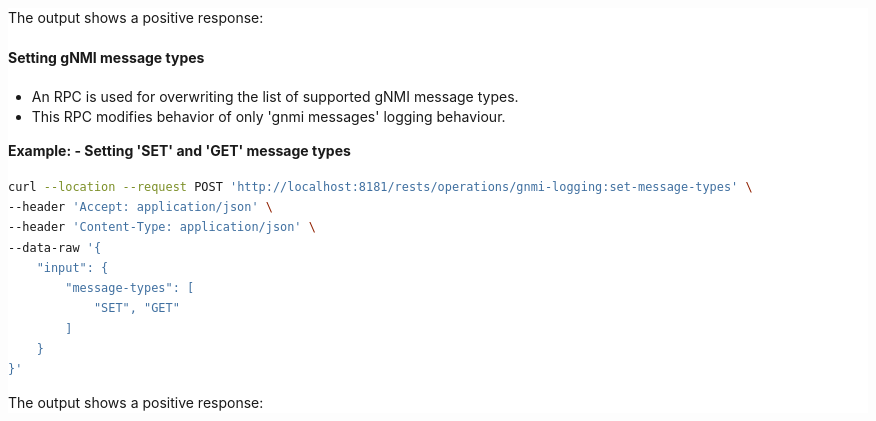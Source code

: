 The output shows a positive response:

```json RPC Response, Status: 204
```

#### Setting gNMI message types

- An RPC is used for overwriting the list of supported gNMI message types.
- This RPC modifies behavior of only 'gnmi messages' logging behaviour.

**Example: - Setting 'SET' and 'GET' message types**

```bash RPC Request
curl --location --request POST 'http://localhost:8181/rests/operations/gnmi-logging:set-message-types' \
--header 'Accept: application/json' \
--header 'Content-Type: application/json' \
--data-raw '{
    "input": {
        "message-types": [
            "SET", "GET"
        ]
    }
}'
```

The output shows a positive response:

```json RPC Response, Status: 204
```